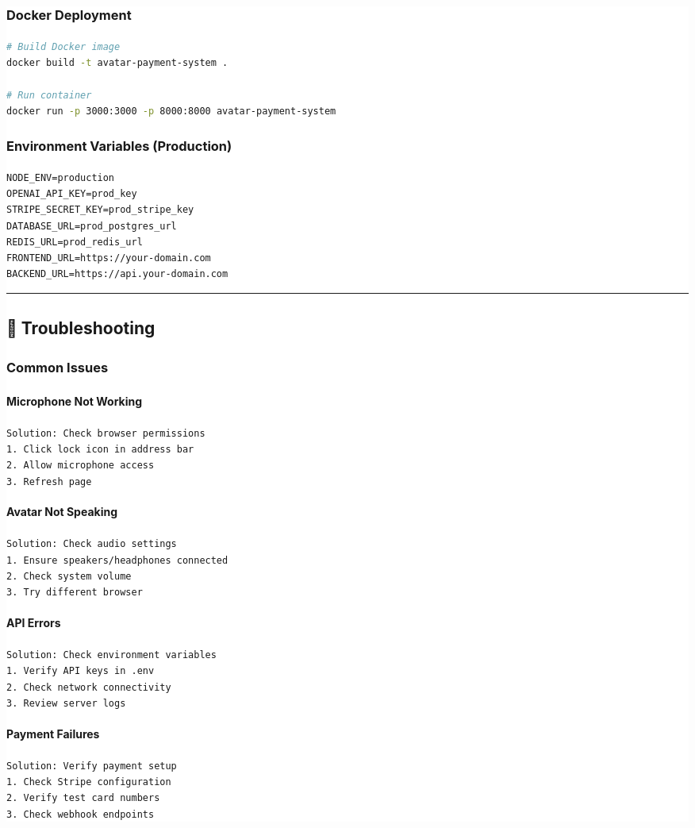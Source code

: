 ### **Docker Deployment**
```bash
# Build Docker image
docker build -t avatar-payment-system .

# Run container
docker run -p 3000:3000 -p 8000:8000 avatar-payment-system
```

### **Environment Variables (Production)**
```env
NODE_ENV=production
OPENAI_API_KEY=prod_key
STRIPE_SECRET_KEY=prod_stripe_key
DATABASE_URL=prod_postgres_url
REDIS_URL=prod_redis_url
FRONTEND_URL=https://your-domain.com
BACKEND_URL=https://api.your-domain.com
```

---

## 🐛 **Troubleshooting**

### **Common Issues**

#### **Microphone Not Working**
```
Solution: Check browser permissions
1. Click lock icon in address bar
2. Allow microphone access
3. Refresh page
```

#### **Avatar Not Speaking**
```
Solution: Check audio settings
1. Ensure speakers/headphones connected
2. Check system volume
3. Try different browser
```

#### **API Errors**
```
Solution: Check environment variables
1. Verify API keys in .env
2. Check network connectivity
3. Review server logs
```

#### **Payment Failures**
```
Solution: Verify payment setup
1. Check Stripe configuration
2. Verify test card numbers
3. Check webhook endpoints
```
